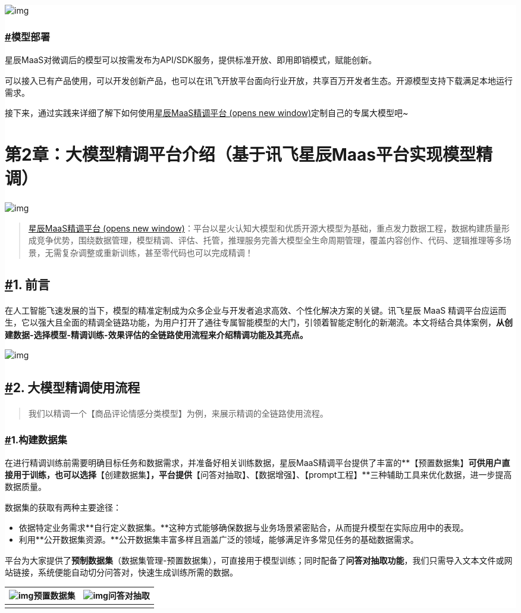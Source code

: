 ![img](https://openres.xfyun.cn/xfyundoc/2025-03-05/ec520ceb-52e9-49e9-be77-e700bf9be3c5/1741168619432/image%20%283%29.png)

### [#](https://doc.aidaxue.com/llm-tuning/llm.html#模型部署)模型部署

星辰MaaS对微调后的模型可以按需发布为API/SDK服务，提供标准开放、即用即销模式，赋能创新。

可以接入已有产品使用，可以开发创新产品，也可以在讯飞开放平台面向行业开放，共享百万开发者生态。开源模型支持下载满足本地运行需求。

接下来，通过实践来详细了解下如何使用[星辰MaaS精调平台 (opens new window)](https://training.xfyun.cn/modelSquare?ch=AIDXTRZ201)定制自己的专属大模型吧~





# 第2章：**大模型精调平台介绍（基于讯飞星辰Maas平台实现模型精调）**

![img](https://openres.xfyun.cn/xfyundoc/2025-03-05/201cfa8d-ca59-430b-be40-58f5b7a5db4e/1741182836622/image%20%284%29.png)

> [星辰MaaS精调平台 (opens new window)](https://training.xfyun.cn/modelSquare?ch=AIDXTRZ201)：平台以星火认知大模型和优质开源大模型为基础，重点发力数据工程，数据构建质量形成竞争优势，围绕数据管理，模型精调、评估、托管，推理服务完善大模型全生命周期管理，覆盖内容创作、代码、逻辑推理等多场景，无需复杂调整或重新训练，甚至零代码也可以完成精调！

## [#](https://doc.aidaxue.com/llm-tuning/maas.html#_1-前言)**1. 前言**

在人工智能飞速发展的当下，模型的精准定制成为众多企业与开发者追求高效、个性化解决方案的关键。讯飞星辰 MaaS 精调平台应运而生，它以强大且全面的精调全链路功能，为用户打开了通往专属智能模型的大门，引领着智能定制化的新潮流。本文将结合具体案例，**从创建数据-选择模型-精调训练-效果评估的全链路使用流程来介绍精调功能及其亮点。**

![img](https://openres.xfyun.cn/xfyundoc/2025-03-05/527db0f5-9e8b-4dc7-8554-720868420f22/1741182836628/image%20%285%29.png)

## [#](https://doc.aidaxue.com/llm-tuning/maas.html#_2-大模型精调使用流程)**2. 大模型精调使用流程**

> 我们以精调一个【商品评论情感分类模型】为例，来展示精调的全链路使用流程。

### [#](https://doc.aidaxue.com/llm-tuning/maas.html#_1-构建数据集)**1.构建数据集**

在进行精调训练前需要明确目标任务和数据需求，并准备好相关训练数据，星辰MaaS精调平台提供了丰富的**【预置数据集】**可供用户直接用于训练，也可以选择**【创建数据集】**，平台提供**【问答对抽取】、【数据增强】、【prompt工程】**三种辅助工具来优化数据，进一步提高数据质量。

数据集的获取有两种主要途径：

- 依据特定业务需求**自行定义数据集。**这种方式能够确保数据与业务场景紧密贴合，从而提升模型在实际应用中的表现。
- 利用**公开数据集资源。**公开数据集丰富多样且涵盖广泛的领域，能够满足许多常见任务的基础数据需求。

平台为大家提供了**预制数据集**（数据集管理-预置数据集），可直接用于模型训练；同时配备了**问答对抽取功能**，我们只需导入文本文件或网站链接，系统便能自动切分问答对，快速生成训练所需的数据。

| ![img](https://openres.xfyun.cn/xfyundoc/2025-03-05/2345b239-6189-4b20-87bb-8856972d9130/1741182836628/image%20%286%29.png)预置数据集 | ![img](https://openres.xfyun.cn/xfyundoc/2025-03-05/73857e45-2a3c-4f2e-8be7-67a1a159fe69/1741184022339/image%20%287%29.png)问答对抽取 |
| :----------------------------------------------------------: | :----------------------------------------------------------: |
|                                                              |                                                              |
